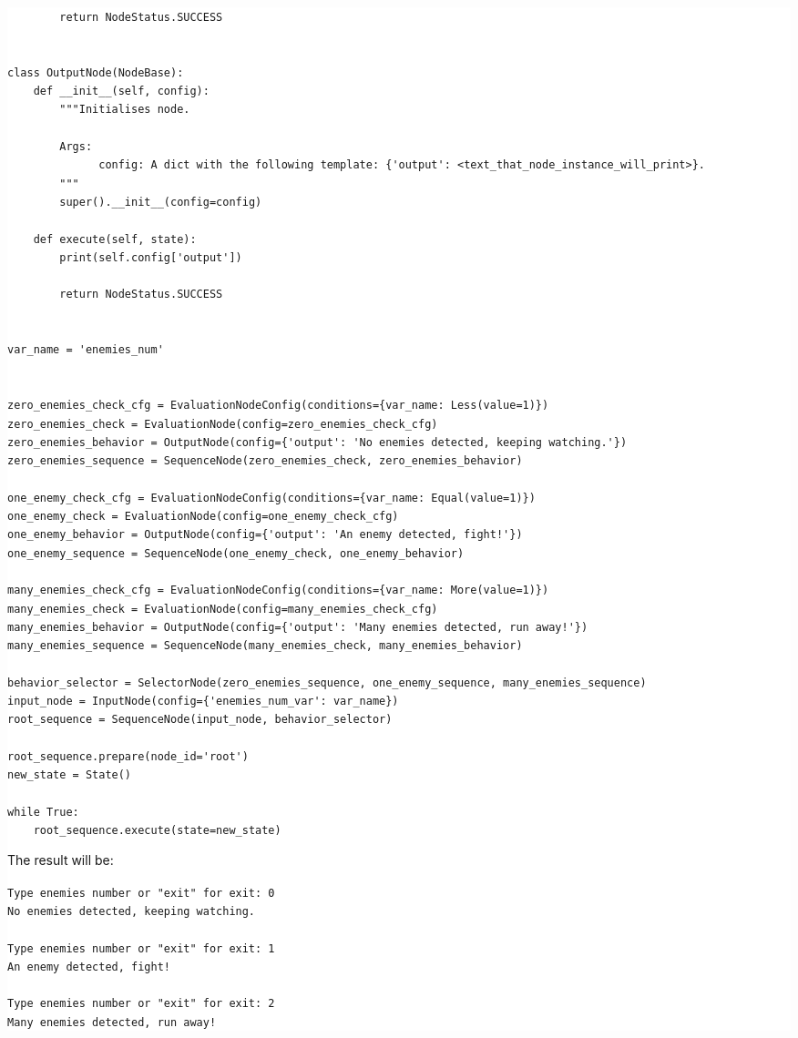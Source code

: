 ```
        return NodeStatus.SUCCESS


class OutputNode(NodeBase):
    def __init__(self, config):
        """Initialises node.

        Args:
              config: A dict with the following template: {'output': <text_that_node_instance_will_print>}.
        """
        super().__init__(config=config)

    def execute(self, state):
        print(self.config['output'])

        return NodeStatus.SUCCESS


var_name = 'enemies_num'


zero_enemies_check_cfg = EvaluationNodeConfig(conditions={var_name: Less(value=1)})
zero_enemies_check = EvaluationNode(config=zero_enemies_check_cfg)
zero_enemies_behavior = OutputNode(config={'output': 'No enemies detected, keeping watching.'})
zero_enemies_sequence = SequenceNode(zero_enemies_check, zero_enemies_behavior)

one_enemy_check_cfg = EvaluationNodeConfig(conditions={var_name: Equal(value=1)})
one_enemy_check = EvaluationNode(config=one_enemy_check_cfg)
one_enemy_behavior = OutputNode(config={'output': 'An enemy detected, fight!'})
one_enemy_sequence = SequenceNode(one_enemy_check, one_enemy_behavior)

many_enemies_check_cfg = EvaluationNodeConfig(conditions={var_name: More(value=1)})
many_enemies_check = EvaluationNode(config=many_enemies_check_cfg)
many_enemies_behavior = OutputNode(config={'output': 'Many enemies detected, run away!'})
many_enemies_sequence = SequenceNode(many_enemies_check, many_enemies_behavior)

behavior_selector = SelectorNode(zero_enemies_sequence, one_enemy_sequence, many_enemies_sequence)
input_node = InputNode(config={'enemies_num_var': var_name})
root_sequence = SequenceNode(input_node, behavior_selector)

root_sequence.prepare(node_id='root')
new_state = State()

while True:
    root_sequence.execute(state=new_state)
```

The result will be:

```
Type enemies number or "exit" for exit: 0
No enemies detected, keeping watching.

Type enemies number or "exit" for exit: 1
An enemy detected, fight!

Type enemies number or "exit" for exit: 2
Many enemies detected, run away!
```